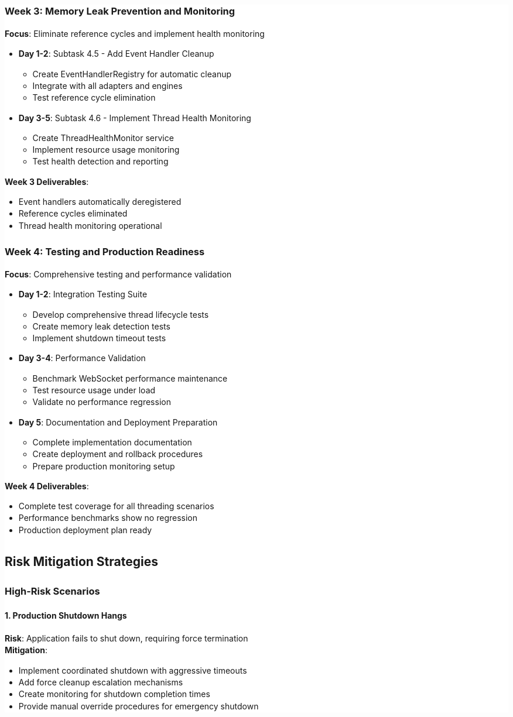 ### Week 3: Memory Leak Prevention and Monitoring
**Focus**: Eliminate reference cycles and implement health monitoring

- **Day 1-2**: Subtask 4.5 - Add Event Handler Cleanup
  - Create EventHandlerRegistry for automatic cleanup
  - Integrate with all adapters and engines
  - Test reference cycle elimination
  
- **Day 3-5**: Subtask 4.6 - Implement Thread Health Monitoring
  - Create ThreadHealthMonitor service
  - Implement resource usage monitoring
  - Test health detection and reporting

**Week 3 Deliverables**:
- Event handlers automatically deregistered
- Reference cycles eliminated
- Thread health monitoring operational

### Week 4: Testing and Production Readiness
**Focus**: Comprehensive testing and performance validation

- **Day 1-2**: Integration Testing Suite
  - Develop comprehensive thread lifecycle tests
  - Create memory leak detection tests
  - Implement shutdown timeout tests
  
- **Day 3-4**: Performance Validation
  - Benchmark WebSocket performance maintenance
  - Test resource usage under load
  - Validate no performance regression
  
- **Day 5**: Documentation and Deployment Preparation
  - Complete implementation documentation
  - Create deployment and rollback procedures
  - Prepare production monitoring setup

**Week 4 Deliverables**:
- Complete test coverage for all threading scenarios
- Performance benchmarks show no regression
- Production deployment plan ready

## Risk Mitigation Strategies

### High-Risk Scenarios

#### 1. Production Shutdown Hangs
**Risk**: Application fails to shut down, requiring force termination  
**Mitigation**: 
- Implement coordinated shutdown with aggressive timeouts
- Add force cleanup escalation mechanisms
- Create monitoring for shutdown completion times
- Provide manual override procedures for emergency shutdown
